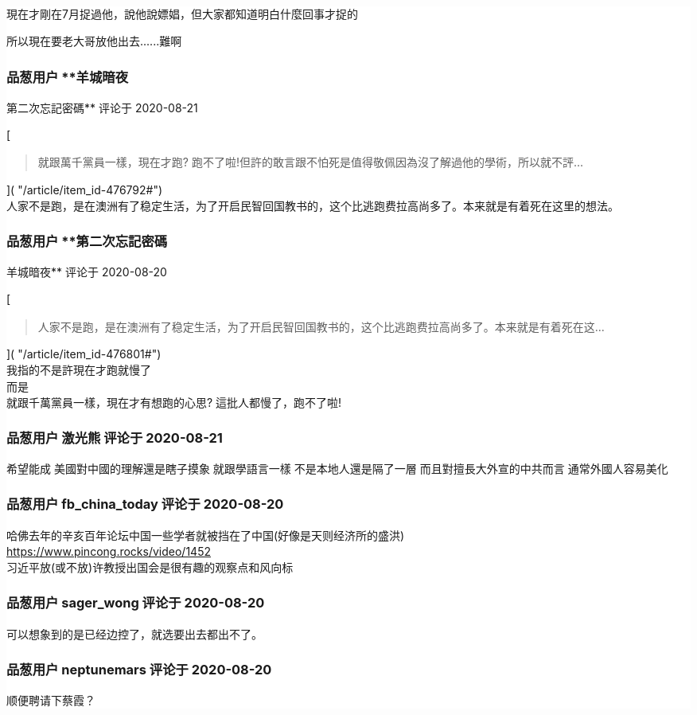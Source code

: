 現在才剛在7月捉過他，說他說嫖娼，但大家都知道明白什麼回事才捉的  
  
所以現在要老大哥放他出去......難啊
        


            
### 品葱用户 **羊城暗夜 
第二次忘記密碼** 评论于 2020-08-21
        
[

> 就跟萬千黨員一樣，現在才跑? 跑不了啦!但許的敢言跟不怕死是值得敬佩因為沒了解過他的學術，所以就不評...

]( "/article/item_id-476792#")  
人家不是跑，是在澳洲有了稳定生活，为了开启民智回国教书的，这个比逃跑费拉高尚多了。本来就是有着死在这里的想法。
        


            
### 品葱用户 **第二次忘記密碼 
羊城暗夜** 评论于 2020-08-20
        
[

> 人家不是跑，是在澳洲有了稳定生活，为了开启民智回国教书的，这个比逃跑费拉高尚多了。本来就是有着死在这...

]( "/article/item_id-476801#")  
我指的不是許現在才跑就慢了  
而是  
就跟千萬黨員一樣，現在才有想跑的心思? 這批人都慢了，跑不了啦!
        


            
### 品葱用户 **激光熊** 评论于 2020-08-21
        
希望能成 美國對中國的理解還是瞎子摸象 就跟學語言一樣 不是本地人還是隔了一層 而且對擅長大外宣的中共而言 通常外國人容易美化
        


            
### 品葱用户 **fb_china_today** 评论于 2020-08-20
        
哈佛去年的辛亥百年论坛中国一些学者就被挡在了中国(好像是天则经济所的盛洪)  
https://www.pincong.rocks/video/1452  
习近平放(或不放)许教授出国会是很有趣的观察点和风向标
        


            
### 品葱用户 **sager_wong** 评论于 2020-08-20
        
可以想象到的是已经边控了，就选要出去都出不了。
        


            
### 品葱用户 **neptunemars** 评论于 2020-08-20
        
顺便聘请下蔡霞？
        

